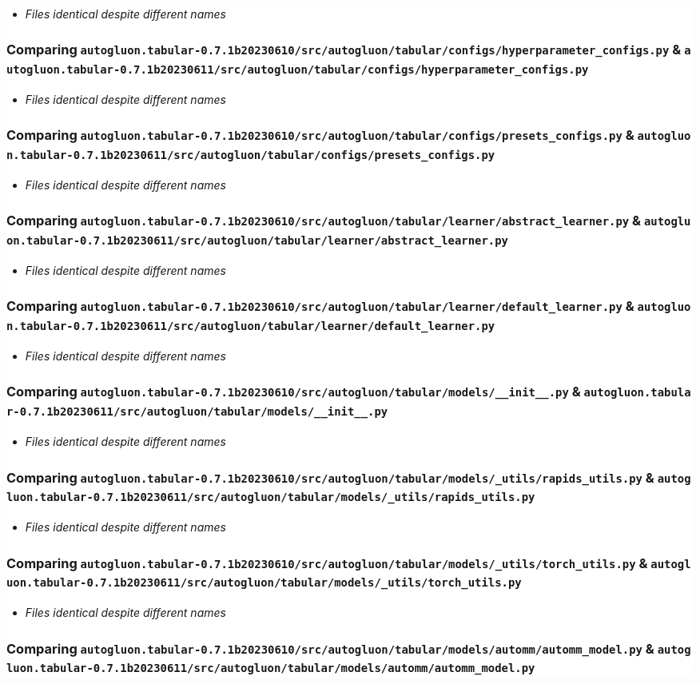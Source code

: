  * *Files identical despite different names*

### Comparing `autogluon.tabular-0.7.1b20230610/src/autogluon/tabular/configs/hyperparameter_configs.py` & `autogluon.tabular-0.7.1b20230611/src/autogluon/tabular/configs/hyperparameter_configs.py`

 * *Files identical despite different names*

### Comparing `autogluon.tabular-0.7.1b20230610/src/autogluon/tabular/configs/presets_configs.py` & `autogluon.tabular-0.7.1b20230611/src/autogluon/tabular/configs/presets_configs.py`

 * *Files identical despite different names*

### Comparing `autogluon.tabular-0.7.1b20230610/src/autogluon/tabular/learner/abstract_learner.py` & `autogluon.tabular-0.7.1b20230611/src/autogluon/tabular/learner/abstract_learner.py`

 * *Files identical despite different names*

### Comparing `autogluon.tabular-0.7.1b20230610/src/autogluon/tabular/learner/default_learner.py` & `autogluon.tabular-0.7.1b20230611/src/autogluon/tabular/learner/default_learner.py`

 * *Files identical despite different names*

### Comparing `autogluon.tabular-0.7.1b20230610/src/autogluon/tabular/models/__init__.py` & `autogluon.tabular-0.7.1b20230611/src/autogluon/tabular/models/__init__.py`

 * *Files identical despite different names*

### Comparing `autogluon.tabular-0.7.1b20230610/src/autogluon/tabular/models/_utils/rapids_utils.py` & `autogluon.tabular-0.7.1b20230611/src/autogluon/tabular/models/_utils/rapids_utils.py`

 * *Files identical despite different names*

### Comparing `autogluon.tabular-0.7.1b20230610/src/autogluon/tabular/models/_utils/torch_utils.py` & `autogluon.tabular-0.7.1b20230611/src/autogluon/tabular/models/_utils/torch_utils.py`

 * *Files identical despite different names*

### Comparing `autogluon.tabular-0.7.1b20230610/src/autogluon/tabular/models/automm/automm_model.py` & `autogluon.tabular-0.7.1b20230611/src/autogluon/tabular/models/automm/automm_model.py`
